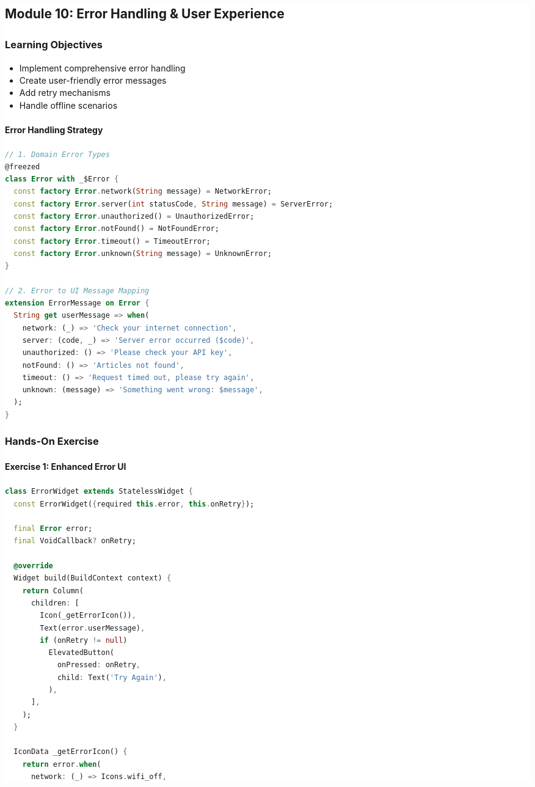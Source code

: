 
## **Module 10: Error Handling & User Experience**

### **Learning Objectives**
- Implement comprehensive error handling
- Create user-friendly error messages
- Add retry mechanisms
- Handle offline scenarios

#### **Error Handling Strategy**
```dart
// 1. Domain Error Types
@freezed
class Error with _$Error {
  const factory Error.network(String message) = NetworkError;
  const factory Error.server(int statusCode, String message) = ServerError;
  const factory Error.unauthorized() = UnauthorizedError;
  const factory Error.notFound() = NotFoundError;
  const factory Error.timeout() = TimeoutError;
  const factory Error.unknown(String message) = UnknownError;
}

// 2. Error to UI Message Mapping
extension ErrorMessage on Error {
  String get userMessage => when(
    network: (_) => 'Check your internet connection',
    server: (code, _) => 'Server error occurred ($code)',
    unauthorized: () => 'Please check your API key',
    notFound: () => 'Articles not found',
    timeout: () => 'Request timed out, please try again',
    unknown: (message) => 'Something went wrong: $message',
  );
}
```

### **Hands-On Exercise**

#### **Exercise 1: Enhanced Error UI**
```dart
class ErrorWidget extends StatelessWidget {
  const ErrorWidget({required this.error, this.onRetry});
  
  final Error error;
  final VoidCallback? onRetry;
  
  @override
  Widget build(BuildContext context) {
    return Column(
      children: [
        Icon(_getErrorIcon()),
        Text(error.userMessage),
        if (onRetry != null)
          ElevatedButton(
            onPressed: onRetry,
            child: Text('Try Again'),
          ),
      ],
    );
  }
  
  IconData _getErrorIcon() {
    return error.when(
      network: (_) => Icons.wifi_off,
```